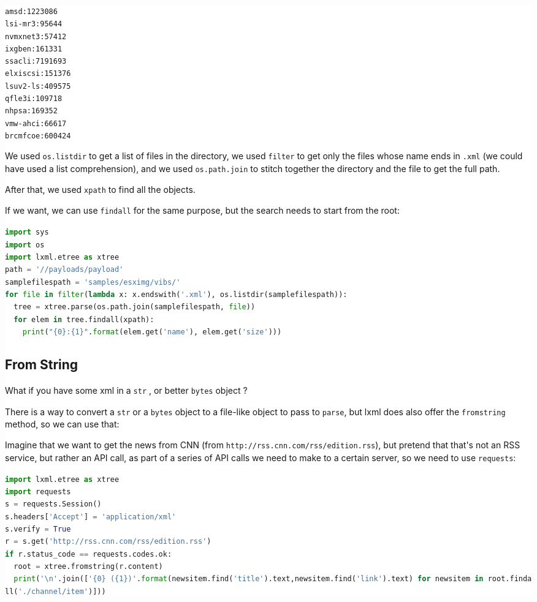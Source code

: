 ```
amsd:1223086
lsi-mr3:95644
nvmxnet3:57412
ixgben:161331
ssacli:7191693
elxiscsi:151376
lsuv2-ls:409575
qfle3i:109718
nhpsa:169352
vmw-ahci:66617
brcmfcoe:600424
```

We used `os.listdir` to get a list of files in the directory, we used `filter` to get only the files whose name ends in `.xml` (we could have used a list comprehension), and we used `os.path.join` to stitch together the directory and the file to get the full path.

After that, we used `xpath` to find all the objects.

If we want, we can use `findall` for the same purpose, but the search needs to start from the root:

```python
import sys
import os
import lxml.etree as xtree
path = '//payloads/payload'
samplefilespath = 'samples/esximg/vibs/'
for file in filter(lambda x: x.endswith('.xml'), os.listdir(samplefilespath)):
  tree = xtree.parse(os.path.join(samplefilespath, file))
  for elem in tree.findall(xpath):
    print("{0}:{1}".format(elem.get('name'), elem.get('size')))
```

## From String ##

What if you have some xml in a `str` , or better `bytes` object ?

There is a way to convert a `str` or a `bytes` object to a file-like object to pass to `parse`, but lxml does also offer the `fromstring` method, so we can use that:

Imagine that we want to get the news from CNN (from `http://rss.cnn.com/rss/edition.rss`), but pretend that that's not an RSS service, but rather an API call, as part of a series of API calls we need to make to a certain server, so we need to use `requests`:

```python
import lxml.etree as xtree
import requests
s = requests.Session()
s.headers['Accept'] = 'application/xml'
s.verify = True
r = s.get('http://rss.cnn.com/rss/edition.rss')
if r.status_code == requests.codes.ok:
  root = xtree.fromstring(r.content)
  print('\n'.join(['{0} ({1})'.format(newsitem.find('title').text,newsitem.find('link').text) for newsitem in root.findall('./channel/item')]))
```

